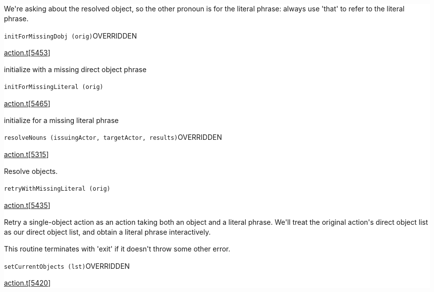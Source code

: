 We're asking about the resolved object, so the other pronoun is for the
literal phrase: always use 'that' to refer to the literal phrase.

</div>

<span id="initForMissingDobj"></span>

`initForMissingDobj (orig)`<span class="rem">OVERRIDDEN</span>

[action.t](../file/action.t.html)\[[5453](../source/action.t.html#5453)\]

<div class="desc">

initialize with a missing direct object phrase

</div>

<span id="initForMissingLiteral"></span>

`initForMissingLiteral (orig)`

[action.t](../file/action.t.html)\[[5465](../source/action.t.html#5465)\]

<div class="desc">

initialize for a missing literal phrase

</div>

<span id="resolveNouns"></span>

`resolveNouns (issuingActor, targetActor, results)`<span class="rem">OVERRIDDEN</span>

[action.t](../file/action.t.html)\[[5315](../source/action.t.html#5315)\]

<div class="desc">

Resolve objects.

</div>

<span id="retryWithMissingLiteral"></span>

`retryWithMissingLiteral (orig)`

[action.t](../file/action.t.html)\[[5435](../source/action.t.html#5435)\]

<div class="desc">

Retry a single-object action as an action taking both an object and a
literal phrase. We'll treat the original action's direct object list as
our direct object list, and obtain a literal phrase interactively.

This routine terminates with 'exit' if it doesn't throw some other
error.

</div>

<span id="setCurrentObjects"></span>

`setCurrentObjects (lst)`<span class="rem">OVERRIDDEN</span>

[action.t](../file/action.t.html)\[[5420](../source/action.t.html#5420)\]

<div class="desc">
